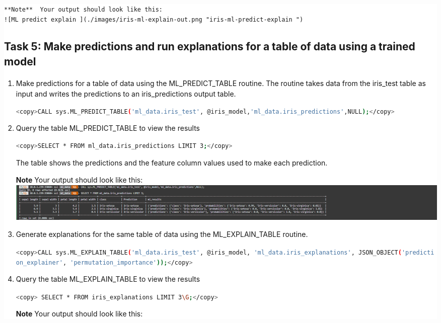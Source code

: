     **Note**  Your output should look like this:
    ![ML predict explain ](./images/iris-ml-explain-out.png "iris-ml-predict-explain ")


## Task 5: Make predictions and run explanations for a table of data  using a trained model

1. Make predictions for a table of data using the ML\_PREDICT\_TABLE routine. The routine takes data from the iris\_test table as input and writes the predictions to an iris_predictions output table.

    ```bash
    <copy>CALL sys.ML_PREDICT_TABLE('ml_data.iris_test', @iris_model,'ml_data.iris_predictions',NULL);</copy>
    ```

2. Query the table ML\_PREDICT\_TABLE to view the results  

    ```bash
    <copy>SELECT * FROM ml_data.iris_predictions LIMIT 3;</copy>
    ```

    The table shows the predictions and the feature column values used to make each prediction.

     **Note**  Your output should look like this:
    ![Predict with table](./images/iris-ml-predict-table.png "iris-ml-predict=table-out ")


3. Generate explanations for the same table of data using the ML\_EXPLAIN\_TABLE routine.

    ```bash
    <copy>CALL sys.ML_EXPLAIN_TABLE('ml_data.iris_test', @iris_model, 'ml_data.iris_explanations', JSON_OBJECT('prediction_explainer', 'permutation_importance'));</copy>
    ```

4. Query the table ML\_EXPLAIN\_TABLE  to view the results

    ```bash
    <copy> SELECT * FROM iris_explanations LIMIT 3\G;</copy>
    ```

     **Note**  Your output should look like this: